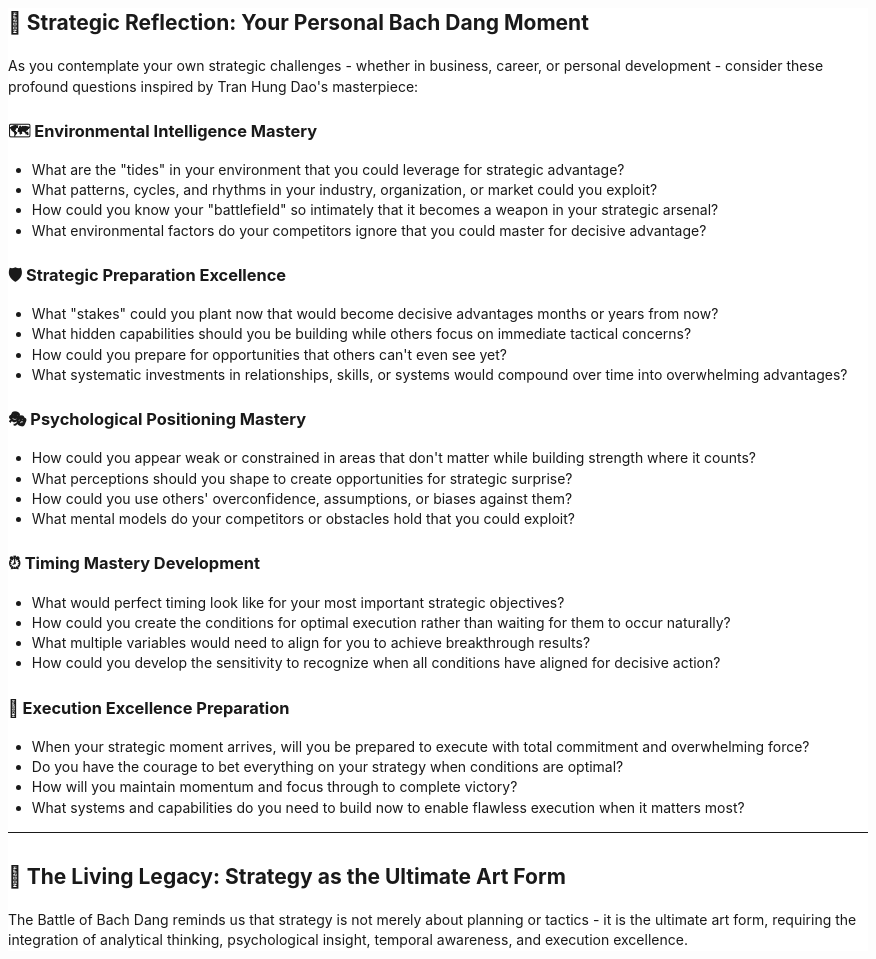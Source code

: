 
## 💭 Strategic Reflection: Your Personal Bach Dang Moment

As you contemplate your own strategic challenges - whether in business, career, or personal development - consider these profound questions inspired by Tran Hung Dao's masterpiece:

### 🗺️ Environmental Intelligence Mastery
- What are the "tides" in your environment that you could leverage for strategic advantage?
- What patterns, cycles, and rhythms in your industry, organization, or market could you exploit?
- How could you know your "battlefield" so intimately that it becomes a weapon in your strategic arsenal?
- What environmental factors do your competitors ignore that you could master for decisive advantage?

### 🛡️ Strategic Preparation Excellence
- What "stakes" could you plant now that would become decisive advantages months or years from now?
- What hidden capabilities should you be building while others focus on immediate tactical concerns?
- How could you prepare for opportunities that others can't even see yet?
- What systematic investments in relationships, skills, or systems would compound over time into overwhelming advantages?

### 🎭 Psychological Positioning Mastery
- How could you appear weak or constrained in areas that don't matter while building strength where it counts?
- What perceptions should you shape to create opportunities for strategic surprise?
- How could you use others' overconfidence, assumptions, or biases against them?
- What mental models do your competitors or obstacles hold that you could exploit?

### ⏰ Timing Mastery Development
- What would perfect timing look like for your most important strategic objectives?
- How could you create the conditions for optimal execution rather than waiting for them to occur naturally?
- What multiple variables would need to align for you to achieve breakthrough results?
- How could you develop the sensitivity to recognize when all conditions have aligned for decisive action?

### 🎯 Execution Excellence Preparation
- When your strategic moment arrives, will you be prepared to execute with total commitment and overwhelming force?
- Do you have the courage to bet everything on your strategy when conditions are optimal?
- How will you maintain momentum and focus through to complete victory?
- What systems and capabilities do you need to build now to enable flawless execution when it matters most?

---

## 🌊 The Living Legacy: Strategy as the Ultimate Art Form

The Battle of Bach Dang reminds us that strategy is not merely about planning or tactics - it is the ultimate art form, requiring the integration of analytical thinking, psychological insight, temporal awareness, and execution excellence.
